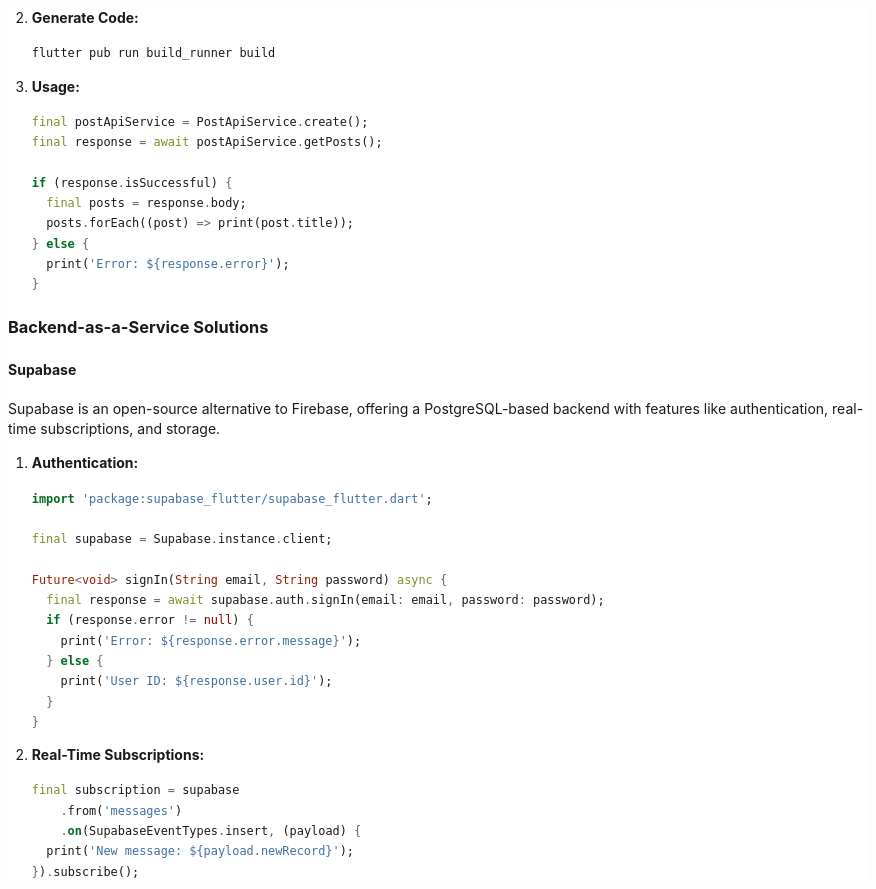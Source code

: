    ```dart
   ```

2. **Generate Code:**

   ```bash
   flutter pub run build_runner build
   ```

3. **Usage:**

   ```dart
   final postApiService = PostApiService.create();
   final response = await postApiService.getPosts();

   if (response.isSuccessful) {
     final posts = response.body;
     posts.forEach((post) => print(post.title));
   } else {
     print('Error: ${response.error}');
   }
   ```

### Backend-as-a-Service Solutions

#### Supabase

Supabase is an open-source alternative to Firebase, offering a PostgreSQL-based backend with features like authentication, real-time subscriptions, and storage.

1. **Authentication:**

   ```dart
   import 'package:supabase_flutter/supabase_flutter.dart';

   final supabase = Supabase.instance.client;

   Future<void> signIn(String email, String password) async {
     final response = await supabase.auth.signIn(email: email, password: password);
     if (response.error != null) {
       print('Error: ${response.error.message}');
     } else {
       print('User ID: ${response.user.id}');
     }
   }
   ```

2. **Real-Time Subscriptions:**

   ```dart
   final subscription = supabase
       .from('messages')
       .on(SupabaseEventTypes.insert, (payload) {
     print('New message: ${payload.newRecord}');
   }).subscribe();
   ```

